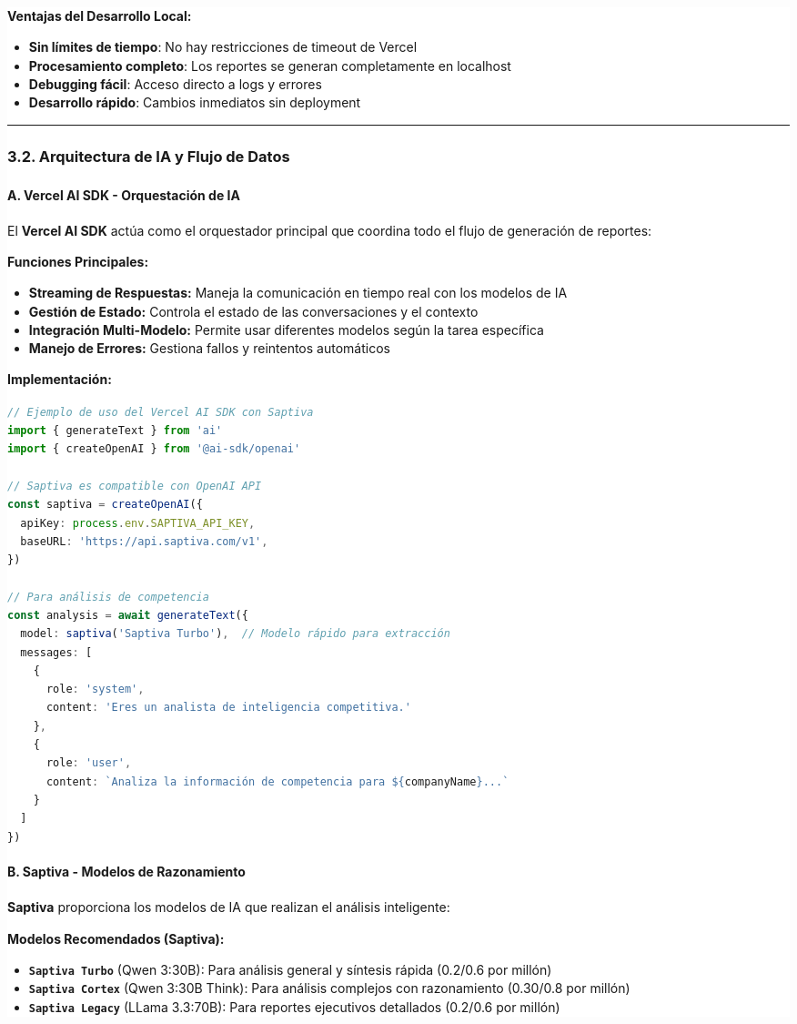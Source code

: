 **Ventajas del Desarrollo Local:**
- **Sin límites de tiempo**: No hay restricciones de timeout de Vercel
- **Procesamiento completo**: Los reportes se generan completamente en localhost
- **Debugging fácil**: Acceso directo a logs y errores
- **Desarrollo rápido**: Cambios inmediatos sin deployment

---

### **3.2. Arquitectura de IA y Flujo de Datos**

#### **A. Vercel AI SDK - Orquestación de IA**

El **Vercel AI SDK** actúa como el orquestador principal que coordina todo el flujo de generación de reportes:

**Funciones Principales:**
- **Streaming de Respuestas:** Maneja la comunicación en tiempo real con los modelos de IA
- **Gestión de Estado:** Controla el estado de las conversaciones y el contexto
- **Integración Multi-Modelo:** Permite usar diferentes modelos según la tarea específica
- **Manejo de Errores:** Gestiona fallos y reintentos automáticos

**Implementación:**
```typescript
// Ejemplo de uso del Vercel AI SDK con Saptiva
import { generateText } from 'ai'
import { createOpenAI } from '@ai-sdk/openai'

// Saptiva es compatible con OpenAI API
const saptiva = createOpenAI({
  apiKey: process.env.SAPTIVA_API_KEY,
  baseURL: 'https://api.saptiva.com/v1',
})

// Para análisis de competencia
const analysis = await generateText({
  model: saptiva('Saptiva Turbo'),  // Modelo rápido para extracción
  messages: [
    {
      role: 'system',
      content: 'Eres un analista de inteligencia competitiva.'
    },
    {
      role: 'user',
      content: `Analiza la información de competencia para ${companyName}...`
    }
  ]
})
```

#### **B. Saptiva - Modelos de Razonamiento**

**Saptiva** proporciona los modelos de IA que realizan el análisis inteligente:

**Modelos Recomendados (Saptiva):**
- **`Saptiva Turbo`** (Qwen 3:30B): Para análisis general y síntesis rápida ($0.2/$0.6 por millón)
- **`Saptiva Cortex`** (Qwen 3:30B Think): Para análisis complejos con razonamiento ($0.30/$0.8 por millón)
- **`Saptiva Legacy`** (LLama 3.3:70B): Para reportes ejecutivos detallados ($0.2/$0.6 por millón)
